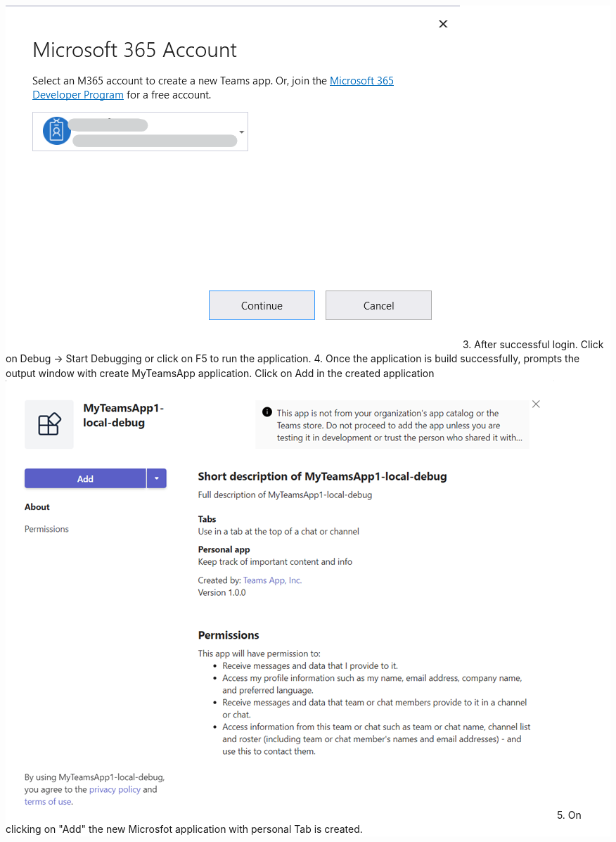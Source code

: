![Select the MS365 account to SignIn](images\MSTeams\ms365-account-select.png)
3. After successful login. Click on Debug -> Start Debugging or click on F5 to run the application.
4. Once the application is build successfully, prompts the output window with create MyTeamsApp application. Click on Add in the created application
![Newly created teams application](images\MSTeams\new-teams-app.png)
5. On clicking on "Add" the new Microsfot application with personal Tab is created.